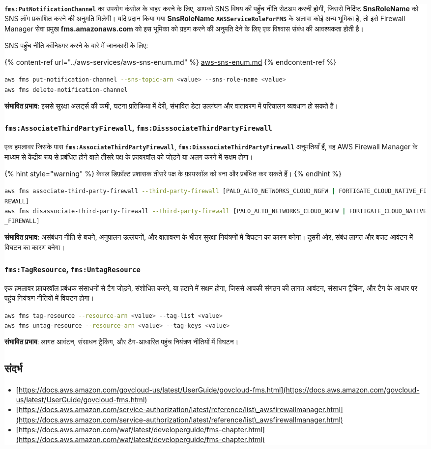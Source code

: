 **`fms:PutNotificationChannel`** का उपयोग कंसोल के बाहर करने के लिए, आपको SNS विषय की पहुँच नीति सेटअप करनी होगी, जिससे निर्दिष्ट **SnsRoleName** को SNS लॉग प्रकाशित करने की अनुमति मिलेगी। यदि प्रदान किया गया **SnsRoleName** **`AWSServiceRoleForFMS`** के अलावा कोई अन्य भूमिका है, तो इसे Firewall Manager सेवा प्रमुख **fms.amazonaws.com** को इस भूमिका को ग्रहण करने की अनुमति देने के लिए एक विश्वास संबंध की आवश्यकता होती है।

SNS पहुँच नीति कॉन्फ़िगर करने के बारे में जानकारी के लिए:

{% content-ref url="../aws-services/aws-sns-enum.md" %}
[aws-sns-enum.md](../aws-services/aws-sns-enum.md)
{% endcontent-ref %}
```bash
aws fms put-notification-channel --sns-topic-arn <value> --sns-role-name <value>
aws fms delete-notification-channel
```
**संभावित प्रभाव:** इससे सुरक्षा अलर्ट्स की कमी, घटना प्रतिक्रिया में देरी, संभावित डेटा उल्लंघन और वातावरण में परिचालन व्यवधान हो सकते हैं।

### `fms:AssociateThirdPartyFirewall`, `fms:DisssociateThirdPartyFirewall`

एक हमलावर जिसके पास **`fms:AssociateThirdPartyFirewall`**, **`fms:DisssociateThirdPartyFirewall`** अनुमतियाँ हैं, वह AWS Firewall Manager के माध्यम से केंद्रीय रूप से प्रबंधित होने वाले तीसरे पक्ष के फ़ायरवॉल को जोड़ने या अलग करने में सक्षम होगा।

{% hint style="warning" %}
केवल डिफ़ॉल्ट प्रशासक तीसरे पक्ष के फ़ायरवॉल को बना और प्रबंधित कर सकते हैं।
{% endhint %}
```bash
aws fms associate-third-party-firewall --third-party-firewall [PALO_ALTO_NETWORKS_CLOUD_NGFW | FORTIGATE_CLOUD_NATIVE_FIREWALL]
aws fms disassociate-third-party-firewall --third-party-firewall [PALO_ALTO_NETWORKS_CLOUD_NGFW | FORTIGATE_CLOUD_NATIVE_FIREWALL]
```
**संभावित प्रभाव:** असंबंधन नीति से बचने, अनुपालन उल्लंघनों, और वातावरण के भीतर सुरक्षा नियंत्रणों में विघटन का कारण बनेगा। दूसरी ओर, संबंध लागत और बजट आवंटन में विघटन का कारण बनेगा।

### `fms:TagResource`, `fms:UntagResource`

एक हमलावर फ़ायरवॉल प्रबंधक संसाधनों से टैग जोड़ने, संशोधित करने, या हटाने में सक्षम होगा, जिससे आपकी संगठन की लागत आवंटन, संसाधन ट्रैकिंग, और टैग के आधार पर पहुंच नियंत्रण नीतियों में विघटन होगा।
```bash
aws fms tag-resource --resource-arn <value> --tag-list <value>
aws fms untag-resource --resource-arn <value> --tag-keys <value>
```
**संभावित प्रभाव**: लागत आवंटन, संसाधन ट्रैकिंग, और टैग-आधारित पहुंच नियंत्रण नीतियों में विघटन।

## संदर्भ

* [https://docs.aws.amazon.com/govcloud-us/latest/UserGuide/govcloud-fms.html](https://docs.aws.amazon.com/govcloud-us/latest/UserGuide/govcloud-fms.html)
* [https://docs.aws.amazon.com/service-authorization/latest/reference/list\_awsfirewallmanager.html](https://docs.aws.amazon.com/service-authorization/latest/reference/list\_awsfirewallmanager.html)
* [https://docs.aws.amazon.com/waf/latest/developerguide/fms-chapter.html](https://docs.aws.amazon.com/waf/latest/developerguide/fms-chapter.html)
